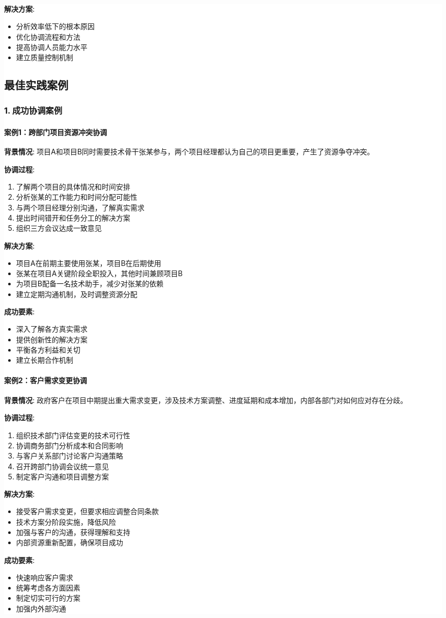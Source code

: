 **解决方案**:
- 分析效率低下的根本原因
- 优化协调流程和方法
- 提高协调人员能力水平
- 建立质量控制机制

## 最佳实践案例

### 1. 成功协调案例

#### 案例1：跨部门项目资源冲突协调
**背景情况**:
项目A和项目B同时需要技术骨干张某参与，两个项目经理都认为自己的项目更重要，产生了资源争夺冲突。

**协调过程**:
1. 了解两个项目的具体情况和时间安排
2. 分析张某的工作能力和时间分配可能性
3. 与两个项目经理分别沟通，了解真实需求
4. 提出时间错开和任务分工的解决方案
5. 组织三方会议达成一致意见

**解决方案**:
- 项目A在前期主要使用张某，项目B在后期使用
- 张某在项目A关键阶段全职投入，其他时间兼顾项目B
- 为项目B配备一名技术助手，减少对张某的依赖
- 建立定期沟通机制，及时调整资源分配

**成功要素**:
- 深入了解各方真实需求
- 提供创新性的解决方案
- 平衡各方利益和关切
- 建立长期合作机制

#### 案例2：客户需求变更协调
**背景情况**:
政府客户在项目中期提出重大需求变更，涉及技术方案调整、进度延期和成本增加，内部各部门对如何应对存在分歧。

**协调过程**:
1. 组织技术部门评估变更的技术可行性
2. 协调商务部门分析成本和合同影响
3. 与客户关系部门讨论客户沟通策略
4. 召开跨部门协调会议统一意见
5. 制定客户沟通和项目调整方案

**解决方案**:
- 接受客户需求变更，但要求相应调整合同条款
- 技术方案分阶段实施，降低风险
- 加强与客户的沟通，获得理解和支持
- 内部资源重新配置，确保项目成功

**成功要素**:
- 快速响应客户需求
- 统筹考虑各方面因素
- 制定切实可行的方案
- 加强内外部沟通
